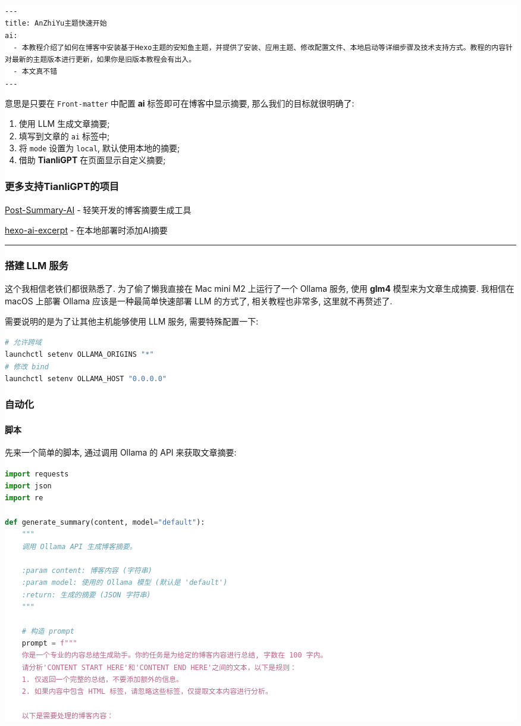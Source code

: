```
---
title: AnZhiYu主题快速开始
ai:
  - 本教程介绍了如何在博客中安装基于Hexo主题的安知鱼主题，并提供了安装、应用主题、修改配置文件、本地启动等详细步骤及技术支持方式。教程的内容针对最新的主题版本进行更新，如果你是旧版本教程会有出入。
  - 本文真不错
---
```

意思是只要在 `Front-matter` 中配置 **ai** 标签即可在博客中显示摘要, 那么我们的目标就很明确了:

1. 使用 LLM 生成文章摘要;
2. 填写到文章的 `ai` 标签中;
3. 将 `mode` 设置为 `local`, 默认使用本地的摘要;
4. 借助 **TianliGPT** 在页面显示自定义摘要;

### 更多支持TianliGPT的项目

[Post-Summary-AI](https://github.com/qxchuckle/Post-Summary-AI) - 轻笑开发的博客摘要生成工具

[hexo-ai-excerpt](https://github.com/rootlexblog/hexo-ai-excerpt) - 在本地部署时添加AI摘要

---

### 搭建 LLM 服务

这个我相信老铁们都很熟悉了. 为了偷了懒我直接在 Mac mini M2 上运行了一个 Ollama 服务, 使用 **glm4** 模型来为文章生成摘要. 我相信在 macOS 上部署 Ollama  应该是一种最简单快速部署 LLM 的方式了, 相关教程也非常多, 这里就不再赘述了.

需要说明的是为了让其他主机能够使用 LLM 服务, 需要特殊配置一下:

```bash
# 允许跨域
launchctl setenv OLLAMA_ORIGINS "*"
# 修改 bind
launchctl setenv OLLAMA_HOST "0.0.0.0"
```

### 自动化

#### 脚本

先来一个简单的脚本, 通过调用 Ollama 的 API 来获取文章摘要:

```python
import requests
import json
import re

def generate_summary(content, model="default"):
    """
    调用 Ollama API 生成博客摘要。
    
    :param content: 博客内容 (字符串)
    :param model: 使用的 Ollama 模型 (默认是 'default')
    :return: 生成的摘要 (JSON 字符串)
    """

    # 构造 prompt
    prompt = f"""
    你是一个专业的内容总结生成助手。你的任务是为给定的博客内容进行总结, 字数在 100 字内。
    请分析'CONTENT START HERE'和'CONTENT END HERE'之间的文本，以下是规则：
    1. 仅返回一个完整的总结，不要添加额外的信息。
    2. 如果内容中包含 HTML 标签，请忽略这些标签，仅提取文本内容进行分析。

    以下是需要处理的博客内容：

```